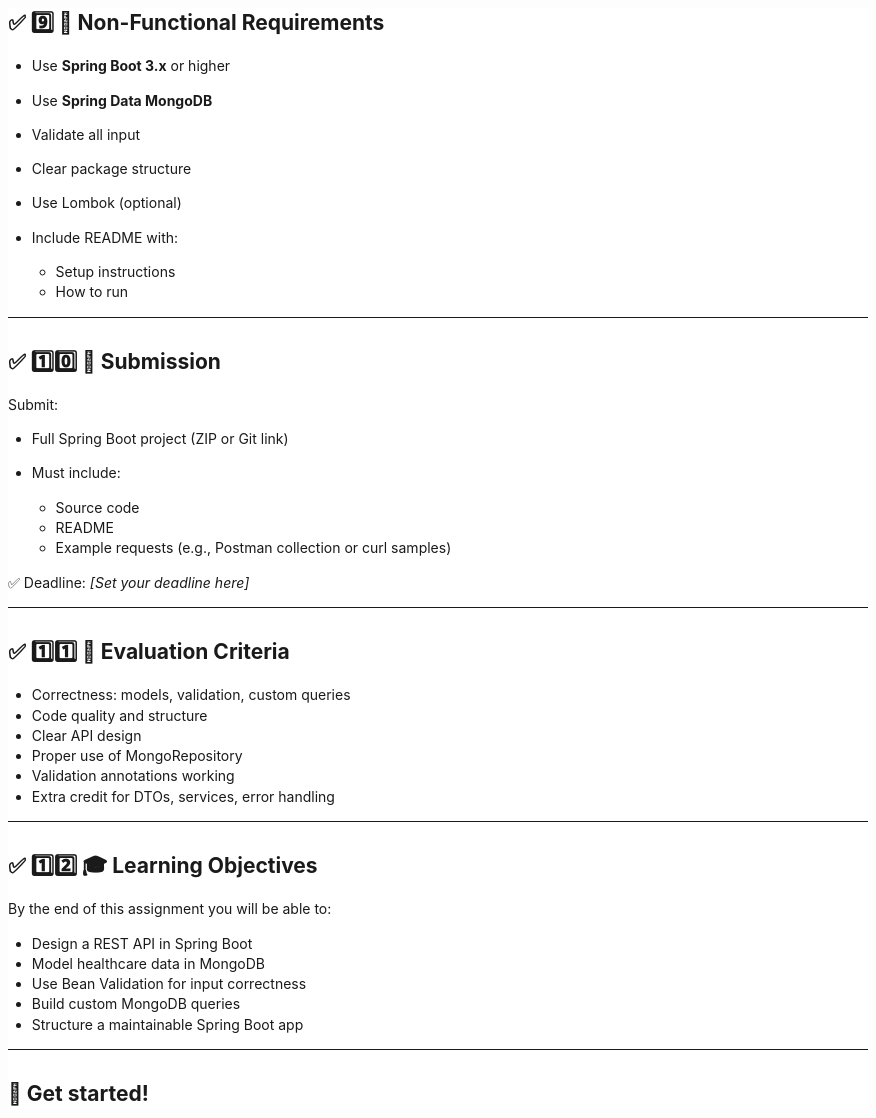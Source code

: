## ✅ 9️⃣ 📌 Non-Functional Requirements

* Use **Spring Boot 3.x** or higher
* Use **Spring Data MongoDB**
* Validate all input
* Clear package structure
* Use Lombok (optional)
* Include README with:

  * Setup instructions
  * How to run

---

## ✅ 1️⃣0️⃣ 💼 Submission

Submit:

* Full Spring Boot project (ZIP or Git link)
* Must include:

  * Source code
  * README
  * Example requests (e.g., Postman collection or curl samples)

✅ Deadline: *\[Set your deadline here]*

---

## ✅ 1️⃣1️⃣ 🎯 Evaluation Criteria

* Correctness: models, validation, custom queries
* Code quality and structure
* Clear API design
* Proper use of MongoRepository
* Validation annotations working
* Extra credit for DTOs, services, error handling

---

## ✅ 1️⃣2️⃣ 🎓 Learning Objectives

By the end of this assignment you will be able to:

* Design a REST API in Spring Boot
* Model healthcare data in MongoDB
* Use Bean Validation for input correctness
* Build custom MongoDB queries
* Structure a maintainable Spring Boot app

---

## 🚀 **Get started!**
